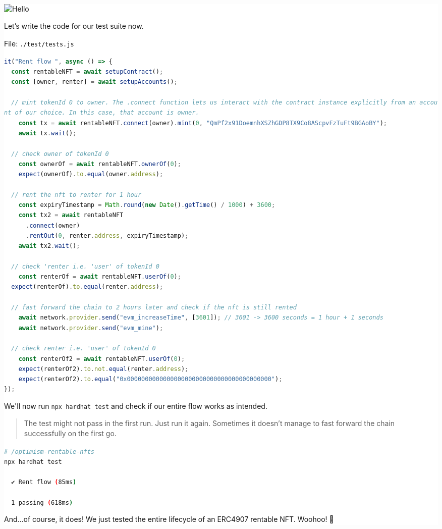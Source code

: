 
<img src="/docs/tutorials/DyW7Xgk.png" alt="Hello" class="responsive-pic" />

Let’s write the code for our test suite now.

File: `./test/tests.js`

```javascript
it("Rent flow ", async () => {
  const rentableNFT = await setupContract();
  const [owner, renter] = await setupAccounts();

  // mint tokenId 0 to owner. The .connect function lets us interact with the contract instance explicitly from an account of our choice. In this case, that account is owner.
    const tx = await rentableNFT.connect(owner).mint(0, "QmPf2x91DoemnhXSZhGDP8TX9Co8AScpvFzTuFt9BGAoBY");
    await tx.wait();

  // check owner of tokenId 0
    const ownerOf = await rentableNFT.ownerOf(0);
    expect(ownerOf).to.equal(owner.address);

  // rent the nft to renter for 1 hour
    const expiryTimestamp = Math.round(new Date().getTime() / 1000) + 3600;
    const tx2 = await rentableNFT
      .connect(owner)
      .rentOut(0, renter.address, expiryTimestamp);
    await tx2.wait();

  // check 'renter i.e. 'user' of tokenId 0
    const renterOf = await rentableNFT.userOf(0);
  expect(renterOf).to.equal(renter.address);

  // fast forward the chain to 2 hours later and check if the nft is still rented
    await network.provider.send("evm_increaseTime", [3601]); // 3601 -> 3600 seconds = 1 hour + 1 seconds
    await network.provider.send("evm_mine");

  // check renter i.e. 'user' of tokenId 0
    const renterOf2 = await rentableNFT.userOf(0);
    expect(renterOf2).to.not.equal(renter.address);
    expect(renterOf2).to.equal("0x0000000000000000000000000000000000000000");
});
```
We'll now run `npx hardhat test` and check if our entire flow works as intended.

> The test might not pass in the first run. Just run it again. Sometimes it doesn’t manage to fast forward the chain successfully on the first go.

```bash
# /optimism-rentable-nfts
npx hardhat test

  ✔ Rent flow (85ms)

  1 passing (618ms)
```
And...of course, it does! We just tested the entire lifecycle of an ERC4907 rentable NFT. Woohoo! 🎉
